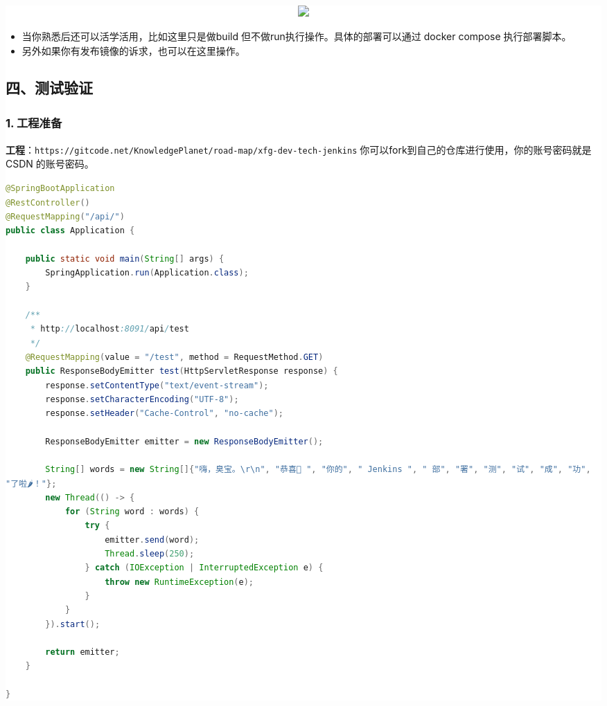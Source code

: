 <div align="center">
    <img src="https://bugstack.cn/images/roadmap/tutorial/roadmap-jenkins-11.png?raw=true" width="550px">
</div>

- 当你熟悉后还可以活学活用，比如这里只是做build 但不做run执行操作。具体的部署可以通过 docker compose 执行部署脚本。
- 另外如果你有发布镜像的诉求，也可以在这里操作。

## 四、测试验证

### 1. 工程准备

**工程**：`https://gitcode.net/KnowledgePlanet/road-map/xfg-dev-tech-jenkins` 你可以fork到自己的仓库进行使用，你的账号密码就是 CSDN 的账号密码。

```java
@SpringBootApplication
@RestController()
@RequestMapping("/api/")
public class Application {

    public static void main(String[] args) {
        SpringApplication.run(Application.class);
    }

    /**
     * http://localhost:8091/api/test
     */
    @RequestMapping(value = "/test", method = RequestMethod.GET)
    public ResponseBodyEmitter test(HttpServletResponse response) {
        response.setContentType("text/event-stream");
        response.setCharacterEncoding("UTF-8");
        response.setHeader("Cache-Control", "no-cache");

        ResponseBodyEmitter emitter = new ResponseBodyEmitter();

        String[] words = new String[]{"嗨，臭宝。\r\n", "恭喜💐 ", "你的", " Jenkins ", " 部", "署", "测", "试", "成", "功", "了啦🌶！"};
        new Thread(() -> {
            for (String word : words) {
                try {
                    emitter.send(word);
                    Thread.sleep(250);
                } catch (IOException | InterruptedException e) {
                    throw new RuntimeException(e);
                }
            }
        }).start();

        return emitter;
    }
    
}
```

